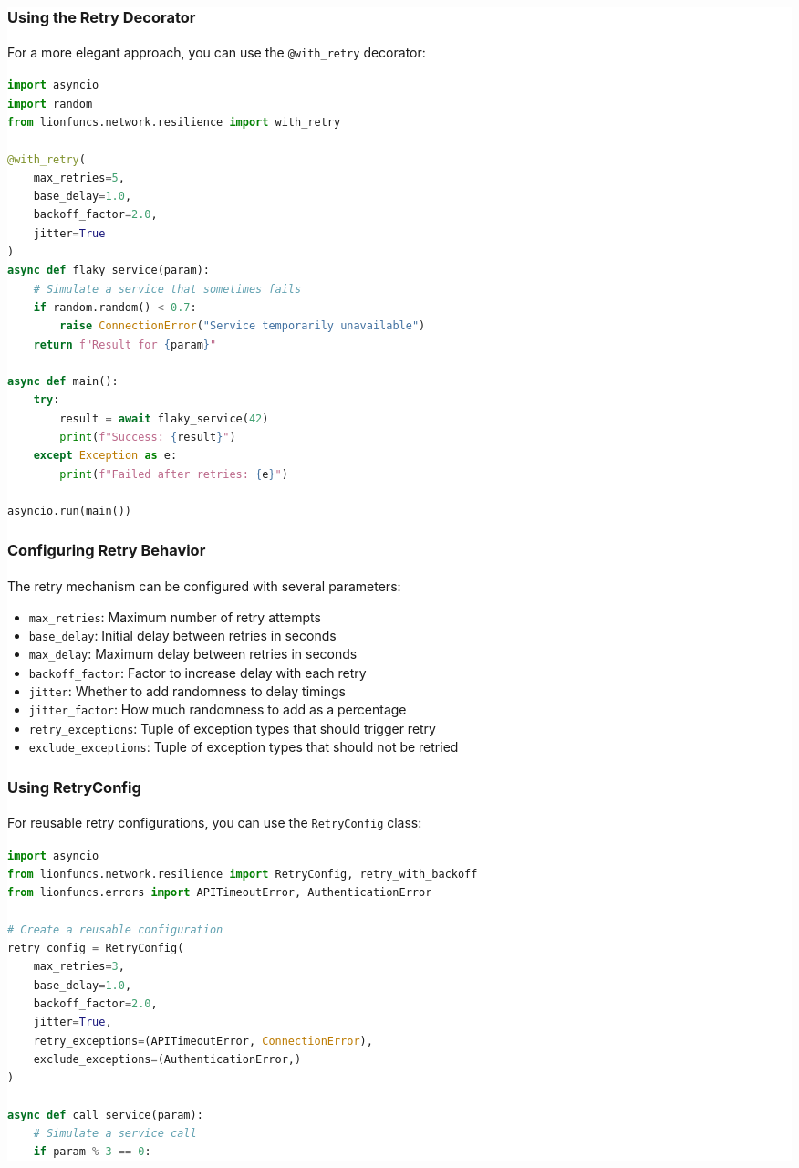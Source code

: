 ### Using the Retry Decorator

For a more elegant approach, you can use the `@with_retry` decorator:

```python
import asyncio
import random
from lionfuncs.network.resilience import with_retry

@with_retry(
    max_retries=5,
    base_delay=1.0,
    backoff_factor=2.0,
    jitter=True
)
async def flaky_service(param):
    # Simulate a service that sometimes fails
    if random.random() < 0.7:
        raise ConnectionError("Service temporarily unavailable")
    return f"Result for {param}"

async def main():
    try:
        result = await flaky_service(42)
        print(f"Success: {result}")
    except Exception as e:
        print(f"Failed after retries: {e}")

asyncio.run(main())
```

### Configuring Retry Behavior

The retry mechanism can be configured with several parameters:

- `max_retries`: Maximum number of retry attempts
- `base_delay`: Initial delay between retries in seconds
- `max_delay`: Maximum delay between retries in seconds
- `backoff_factor`: Factor to increase delay with each retry
- `jitter`: Whether to add randomness to delay timings
- `jitter_factor`: How much randomness to add as a percentage
- `retry_exceptions`: Tuple of exception types that should trigger retry
- `exclude_exceptions`: Tuple of exception types that should not be retried

### Using RetryConfig

For reusable retry configurations, you can use the `RetryConfig` class:

```python
import asyncio
from lionfuncs.network.resilience import RetryConfig, retry_with_backoff
from lionfuncs.errors import APITimeoutError, AuthenticationError

# Create a reusable configuration
retry_config = RetryConfig(
    max_retries=3,
    base_delay=1.0,
    backoff_factor=2.0,
    jitter=True,
    retry_exceptions=(APITimeoutError, ConnectionError),
    exclude_exceptions=(AuthenticationError,)
)

async def call_service(param):
    # Simulate a service call
    if param % 3 == 0:
```